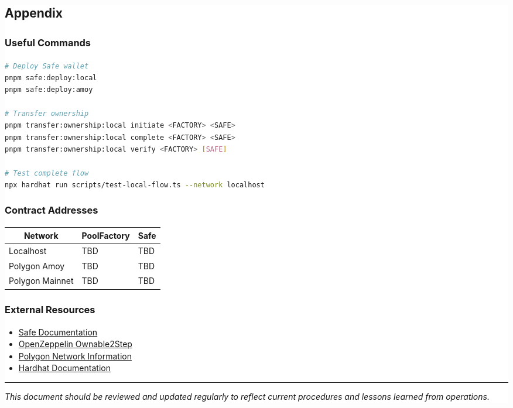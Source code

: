 ## Appendix

### Useful Commands

```bash
# Deploy Safe wallet
pnpm safe:deploy:local
pnpm safe:deploy:amoy

# Transfer ownership
pnpm transfer:ownership:local initiate <FACTORY> <SAFE>
pnpm transfer:ownership:local complete <FACTORY> <SAFE>
pnpm transfer:ownership:local verify <FACTORY> [SAFE]

# Test complete flow
npx hardhat run scripts/test-local-flow.ts --network localhost
```

### Contract Addresses

| Network         | PoolFactory | Safe |
| --------------- | ----------- | ---- |
| Localhost       | TBD         | TBD  |
| Polygon Amoy    | TBD         | TBD  |
| Polygon Mainnet | TBD         | TBD  |

### External Resources

- [Safe Documentation](https://docs.safe.global/)
- [OpenZeppelin Ownable2Step](https://docs.openzeppelin.com/contracts/4.x/api/access#Ownable2Step)
- [Polygon Network Information](https://polygon.technology/)
- [Hardhat Documentation](https://hardhat.org/docs)

---

_This document should be reviewed and updated regularly to reflect current procedures and lessons learned from operations._

